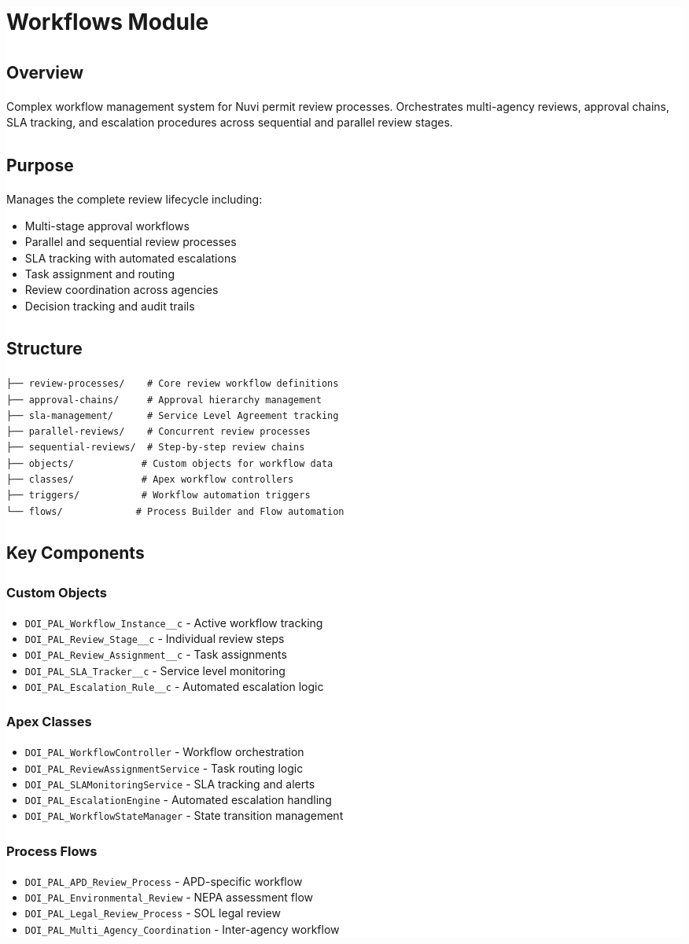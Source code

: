 # Workflows Module

## Overview

Complex workflow management system for Nuvi permit review processes. Orchestrates multi-agency reviews, approval chains, SLA tracking, and escalation procedures across sequential and parallel review stages.

## Purpose

Manages the complete review lifecycle including:
- Multi-stage approval workflows
- Parallel and sequential review processes
- SLA tracking with automated escalations
- Task assignment and routing
- Review coordination across agencies
- Decision tracking and audit trails

## Structure

```
├── review-processes/    # Core review workflow definitions
├── approval-chains/     # Approval hierarchy management
├── sla-management/      # Service Level Agreement tracking
├── parallel-reviews/    # Concurrent review processes
├── sequential-reviews/  # Step-by-step review chains
├── objects/            # Custom objects for workflow data
├── classes/            # Apex workflow controllers
├── triggers/           # Workflow automation triggers
└── flows/             # Process Builder and Flow automation
```

## Key Components

### Custom Objects
- `DOI_PAL_Workflow_Instance__c` - Active workflow tracking
- `DOI_PAL_Review_Stage__c` - Individual review steps
- `DOI_PAL_Review_Assignment__c` - Task assignments
- `DOI_PAL_SLA_Tracker__c` - Service level monitoring
- `DOI_PAL_Escalation_Rule__c` - Automated escalation logic

### Apex Classes
- `DOI_PAL_WorkflowController` - Workflow orchestration
- `DOI_PAL_ReviewAssignmentService` - Task routing logic
- `DOI_PAL_SLAMonitoringService` - SLA tracking and alerts
- `DOI_PAL_EscalationEngine` - Automated escalation handling
- `DOI_PAL_WorkflowStateManager` - State transition management

### Process Flows
- `DOI_PAL_APD_Review_Process` - APD-specific workflow
- `DOI_PAL_Environmental_Review` - NEPA assessment flow
- `DOI_PAL_Legal_Review_Process` - SOL legal review
- `DOI_PAL_Multi_Agency_Coordination` - Inter-agency workflow
